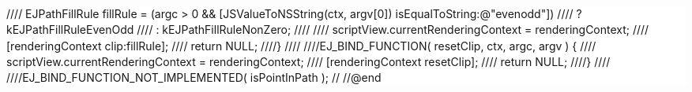 ////	EJPathFillRule fillRule = (argc > 0 && [JSValueToNSString(ctx, argv[0]) isEqualToString:@"evenodd"])
////		? kEJPathFillRuleEvenOdd
////		: kEJPathFillRuleNonZero;
////
////	scriptView.currentRenderingContext = renderingContext;
////	[renderingContext clip:fillRule];
////	return NULL;
////}
////
////EJ_BIND_FUNCTION( resetClip, ctx, argc, argv ) {
////	scriptView.currentRenderingContext = renderingContext;
////	[renderingContext resetClip];
////	return NULL;
////}
////
////EJ_BIND_FUNCTION_NOT_IMPLEMENTED( isPointInPath );
//
//@end
